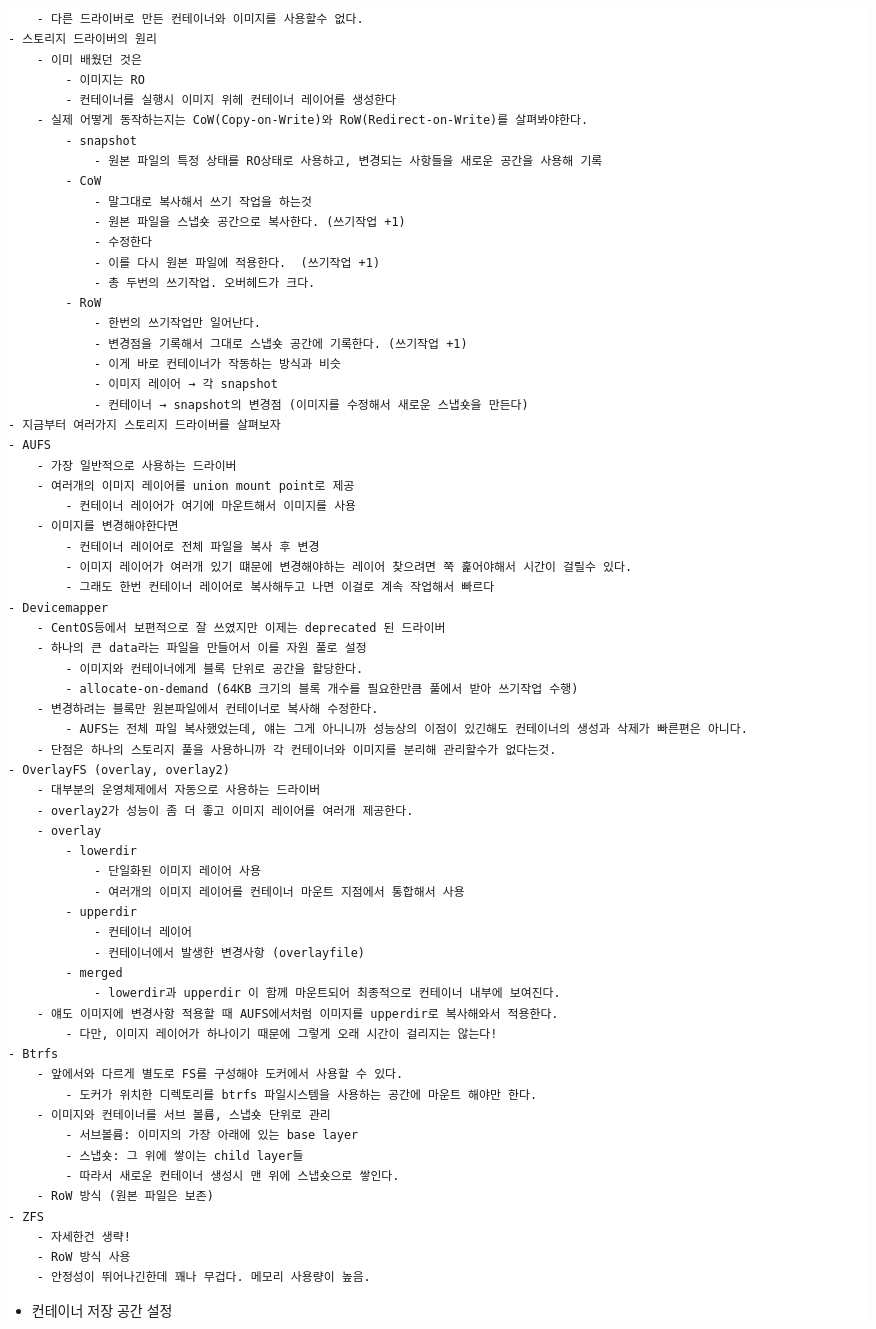         - 다른 드라이버로 만든 컨테이너와 이미지를 사용할수 없다.
    - 스토리지 드라이버의 원리
        - 이미 배웠던 것은
            - 이미지는 RO
            - 컨테이너를 실행시 이미지 위헤 컨테이너 레이어를 생성한다
        - 실제 어떻게 동작하는지는 CoW(Copy-on-Write)와 RoW(Redirect-on-Write)를 살펴봐야한다.
            - snapshot
                - 원본 파일의 특정 상태를 RO상태로 사용하고, 변경되는 사항들을 새로운 공간을 사용해 기록
            - CoW
                - 말그대로 복사해서 쓰기 작업을 하는것
                - 원본 파일을 스냅숏 공간으로 복사한다. (쓰기작업 +1)
                - 수정한다
                - 이를 다시 원본 파일에 적용한다.  (쓰기작업 +1)
                - 총 두번의 쓰기작업. 오버헤드가 크다.
            - RoW
                - 한번의 쓰기작업만 일어난다.
                - 변경점을 기록해서 그대로 스냅숏 공간에 기록한다. (쓰기작업 +1)
                - 이게 바로 컨테이너가 작동하는 방식과 비슷
                - 이미지 레이어 → 각 snapshot
                - 컨테이너 → snapshot의 변경점 (이미지를 수정해서 새로운 스냅숏을 만든다)
    - 지금부터 여러가지 스토리지 드라이버를 살펴보자
    - AUFS
        - 가장 일반적으로 사용하는 드라이버
        - 여러개의 이미지 레이어를 union mount point로 제공
            - 컨테이너 레이어가 여기에 마운트해서 이미지를 사용
        - 이미지를 변경해야한다면
            - 컨테이너 레이어로 전체 파일을 복사 후 변경
            - 이미지 레이어가 여러개 있기 떄문에 변경해야하는 레이어 찾으려면 쭉 훑어야해서 시간이 걸릴수 있다.
            - 그래도 한번 컨테이너 레이어로 복사해두고 나면 이걸로 계속 작업해서 빠르다
    - Devicemapper
        - CentOS등에서 보편적으로 잘 쓰였지만 이제는 deprecated 된 드라이버
        - 하나의 큰 data라는 파일을 만들어서 이를 자원 풀로 설정
            - 이미지와 컨테이너에게 블록 단위로 공간을 할당한다.
            - allocate-on-demand (64KB 크기의 블록 개수를 필요한만큼 풀에서 받아 쓰기작업 수행)
        - 변경하려는 블록만 원본파일에서 컨테이너로 복사해 수정한다.
            - AUFS는 전체 파일 복사했었는데, 얘는 그게 아니니까 성능상의 이점이 있긴해도 컨테이너의 생성과 삭제가 빠른편은 아니다.
        - 단점은 하나의 스토리지 풀을 사용하니까 각 컨테이너와 이미지를 분리해 관리할수가 없다는것.
    - OverlayFS (overlay, overlay2)
        - 대부분의 운영체제에서 자동으로 사용하는 드라이버
        - overlay2가 성능이 좀 더 좋고 이미지 레이어를 여러개 제공한다.
        - overlay
            - lowerdir
                - 단일화된 이미지 레이어 사용
                - 여러개의 이미지 레이어를 컨테이너 마운트 지점에서 통합해서 사용
            - upperdir
                - 컨테이너 레이어
                - 컨테이너에서 발생한 변경사항 (overlayfile)
            - merged
                - lowerdir과 upperdir 이 함께 마운트되어 최종적으로 컨테이너 내부에 보여진다.
        - 얘도 이미지에 변경사항 적용할 때 AUFS에서처럼 이미지를 upperdir로 복사해와서 적용한다.
            - 다만, 이미지 레이어가 하나이기 때문에 그렇게 오래 시간이 걸리지는 않는다!
    - Btrfs
        - 앞에서와 다르게 별도로 FS를 구성해야 도커에서 사용할 수 있다.
            - 도커가 위치한 디렉토리를 btrfs 파일시스템을 사용하는 공간에 마운트 해야만 한다.
        - 이미지와 컨테이너를 서브 볼륨, 스냅숏 단위로 관리
            - 서브볼륨: 이미지의 가장 아래에 있는 base layer
            - 스냅숏: 그 위에 쌓이는 child layer들
            - 따라서 새로운 컨테이너 생성시 맨 위에 스냅숏으로 쌓인다.
        - RoW 방식 (원본 파일은 보존)
    - ZFS
        - 자세한건 생략!
        - RoW 방식 사용
        - 안정성이 뛰어나긴한데 꽤나 무겁다. 메모리 사용량이 높음.
- 컨테이너 저장 공간 설정